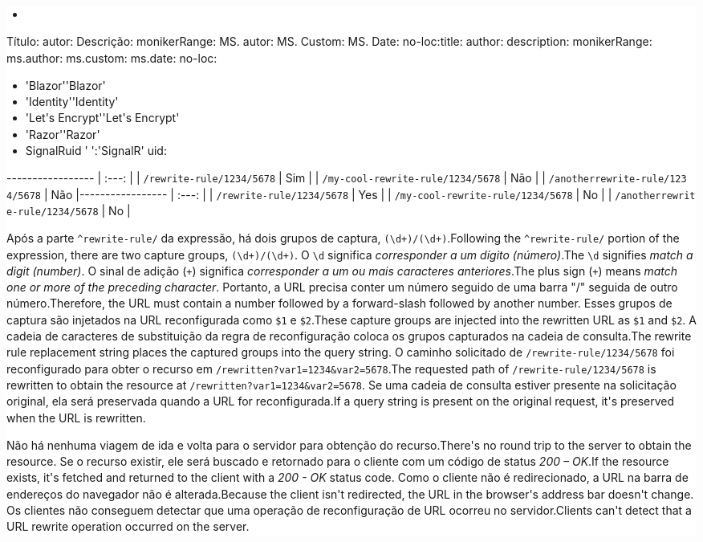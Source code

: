 -
<span data-ttu-id="740fa-411">Título: autor: Descrição: monikerRange: MS. autor: MS. Custom: MS. Date: no-loc:</span><span class="sxs-lookup"><span data-stu-id="740fa-411">title: author: description: monikerRange: ms.author: ms.custom: ms.date: no-loc:</span></span>
- <span data-ttu-id="740fa-412">'Blazor'</span><span class="sxs-lookup"><span data-stu-id="740fa-412">'Blazor'</span></span>
- <span data-ttu-id="740fa-413">'Identity'</span><span class="sxs-lookup"><span data-stu-id="740fa-413">'Identity'</span></span>
- <span data-ttu-id="740fa-414">'Let's Encrypt'</span><span class="sxs-lookup"><span data-stu-id="740fa-414">'Let's Encrypt'</span></span>
- <span data-ttu-id="740fa-415">'Razor'</span><span class="sxs-lookup"><span data-stu-id="740fa-415">'Razor'</span></span>
- <span data-ttu-id="740fa-416">SignalRuid ' ':</span><span class="sxs-lookup"><span data-stu-id="740fa-416">'SignalR' uid:</span></span> 

<span data-ttu-id="740fa-417">----------------- | :---: | | `/rewrite-rule/1234/5678`         | Sim | | `/my-cool-rewrite-rule/1234/5678` | Não | | `/anotherrewrite-rule/1234/5678`  | Não |</span><span class="sxs-lookup"><span data-stu-id="740fa-417">----------------- | :---: | | `/rewrite-rule/1234/5678`         | Yes   | | `/my-cool-rewrite-rule/1234/5678` | No    | | `/anotherrewrite-rule/1234/5678`  | No    |</span></span>

<span data-ttu-id="740fa-418">Após a parte `^rewrite-rule/` da expressão, há dois grupos de captura, `(\d+)/(\d+)`.</span><span class="sxs-lookup"><span data-stu-id="740fa-418">Following the `^rewrite-rule/` portion of the expression, there are two capture groups, `(\d+)/(\d+)`.</span></span> <span data-ttu-id="740fa-419">O `\d` significa *corresponder a um dígito (número)*.</span><span class="sxs-lookup"><span data-stu-id="740fa-419">The `\d` signifies *match a digit (number)*.</span></span> <span data-ttu-id="740fa-420">O sinal de adição (`+`) significa *corresponder a um ou mais caracteres anteriores*.</span><span class="sxs-lookup"><span data-stu-id="740fa-420">The plus sign (`+`) means *match one or more of the preceding character*.</span></span> <span data-ttu-id="740fa-421">Portanto, a URL precisa conter um número seguido de uma barra "/" seguida de outro número.</span><span class="sxs-lookup"><span data-stu-id="740fa-421">Therefore, the URL must contain a number followed by a forward-slash followed by another number.</span></span> <span data-ttu-id="740fa-422">Esses grupos de captura são injetados na URL reconfigurada como `$1` e `$2`.</span><span class="sxs-lookup"><span data-stu-id="740fa-422">These capture groups are injected into the rewritten URL as `$1` and `$2`.</span></span> <span data-ttu-id="740fa-423">A cadeia de caracteres de substituição da regra de reconfiguração coloca os grupos capturados na cadeia de consulta.</span><span class="sxs-lookup"><span data-stu-id="740fa-423">The rewrite rule replacement string places the captured groups into the query string.</span></span> <span data-ttu-id="740fa-424">O caminho solicitado de `/rewrite-rule/1234/5678` foi reconfigurado para obter o recurso em `/rewritten?var1=1234&var2=5678`.</span><span class="sxs-lookup"><span data-stu-id="740fa-424">The requested path of `/rewrite-rule/1234/5678` is rewritten to obtain the resource at `/rewritten?var1=1234&var2=5678`.</span></span> <span data-ttu-id="740fa-425">Se uma cadeia de consulta estiver presente na solicitação original, ela será preservada quando a URL for reconfigurada.</span><span class="sxs-lookup"><span data-stu-id="740fa-425">If a query string is present on the original request, it's preserved when the URL is rewritten.</span></span>

<span data-ttu-id="740fa-426">Não há nenhuma viagem de ida e volta para o servidor para obtenção do recurso.</span><span class="sxs-lookup"><span data-stu-id="740fa-426">There's no round trip to the server to obtain the resource.</span></span> <span data-ttu-id="740fa-427">Se o recurso existir, ele será buscado e retornado para o cliente com um código de status *200 – OK*.</span><span class="sxs-lookup"><span data-stu-id="740fa-427">If the resource exists, it's fetched and returned to the client with a *200 - OK* status code.</span></span> <span data-ttu-id="740fa-428">Como o cliente não é redirecionado, a URL na barra de endereços do navegador não é alterada.</span><span class="sxs-lookup"><span data-stu-id="740fa-428">Because the client isn't redirected, the URL in the browser's address bar doesn't change.</span></span> <span data-ttu-id="740fa-429">Os clientes não conseguem detectar que uma operação de reconfiguração de URL ocorreu no servidor.</span><span class="sxs-lookup"><span data-stu-id="740fa-429">Clients can't detect that a URL rewrite operation occurred on the server.</span></span>

